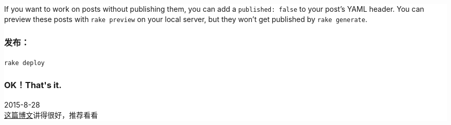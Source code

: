 If you want to work on posts without publishing them, you can add a `published: false` to your post’s YAML header. You can preview these posts with `rake preview` on your local server, but they won’t get published by `rake generate`.  

### 发布：

	rake deploy

### OK！That's it.  

2015-8-28  
[这篇博文](http://justcoding.iteye.com/blog/1954645)讲得很好，推荐看看

